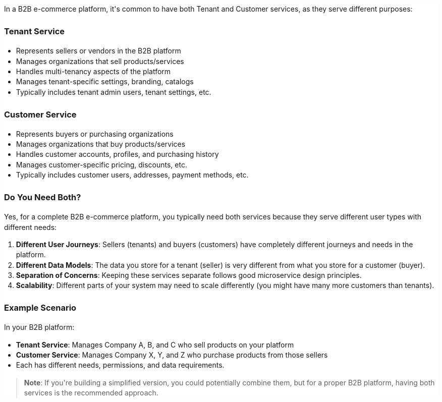 In a B2B e-commerce platform, it's common to have both Tenant and Customer services, as they serve different purposes:

### Tenant Service
- Represents sellers or vendors in the B2B platform
- Manages organizations that sell products/services 
- Handles multi-tenancy aspects of the platform
- Manages tenant-specific settings, branding, catalogs
- Typically includes tenant admin users, tenant settings, etc.

### Customer Service
- Represents buyers or purchasing organizations
- Manages organizations that buy products/services
- Handles customer accounts, profiles, and purchasing history
- Manages customer-specific pricing, discounts, etc.
- Typically includes customer users, addresses, payment methods, etc.

### Do You Need Both?
Yes, for a complete B2B e-commerce platform, you typically need both services because they serve different user types with different needs:

1. **Different User Journeys**: Sellers (tenants) and buyers (customers) have completely different journeys and needs in the platform.
2. **Different Data Models**: The data you store for a tenant (seller) is very different from what you store for a customer (buyer).
3. **Separation of Concerns**: Keeping these services separate follows good microservice design principles.
4. **Scalability**: Different parts of your system may need to scale differently (you might have many more customers than tenants).

### Example Scenario
In your B2B platform:
- **Tenant Service**: Manages Company A, B, and C who sell products on your platform
- **Customer Service**: Manages Company X, Y, and Z who purchase products from those sellers
- Each has different needs, permissions, and data requirements.

> **Note**: If you're building a simplified version, you could potentially combine them, but for a proper B2B platform, having both services is the recommended approach.